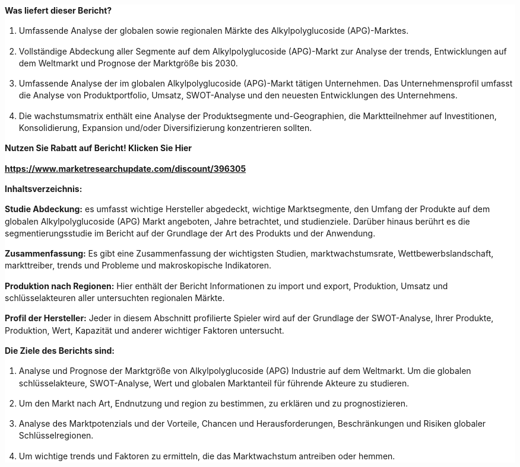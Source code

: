 

<strong>Was liefert dieser Bericht?</strong>

1. Umfassende Analyse der globalen sowie regionalen Märkte des Alkylpolyglucoside (APG)-Marktes.

2. Vollständige Abdeckung aller Segmente auf dem Alkylpolyglucoside (APG)-Markt zur Analyse der trends, Entwicklungen auf dem Weltmarkt und Prognose der Marktgröße bis 2030.

3. Umfassende Analyse der im globalen Alkylpolyglucoside (APG)-Markt tätigen Unternehmen. Das Unternehmensprofil umfasst die Analyse von Produktportfolio, Umsatz, SWOT-Analyse und den neuesten Entwicklungen des Unternehmens.

4. Die wachstumsmatrix enthält eine Analyse der Produktsegmente und-Geographien, die Marktteilnehmer auf Investitionen, Konsolidierung, Expansion und/oder Diversifizierung konzentrieren sollten.



<strong>Nutzen Sie Rabatt auf Bericht! Klicken Sie Hier
</strong>

<strong><a href=https://www.marketresearchupdate.com/discount/396305>https://www.marketresearchupdate.com/discount/396305</b></u></font></strong></a>



<strong>Inhaltsverzeichnis:</strong>



<strong>Studie Abdeckung:</strong> es umfasst wichtige Hersteller abgedeckt, wichtige Marktsegmente, den Umfang der Produkte auf dem globalen Alkylpolyglucoside (APG) Markt angeboten, Jahre betrachtet, und studienziele. Darüber hinaus berührt es die segmentierungsstudie im Bericht auf der Grundlage der Art des Produkts und der Anwendung.



<strong>Zusammenfassung:</strong> Es gibt eine Zusammenfassung der wichtigsten Studien, marktwachstumsrate, Wettbewerbslandschaft, markttreiber, trends und Probleme und makroskopische Indikatoren.



<strong>Produktion nach Regionen:</strong> Hier enthält der Bericht Informationen zu import und export, Produktion, Umsatz und schlüsselakteuren aller untersuchten regionalen Märkte.



<strong>Profil der Hersteller:</strong> Jeder in diesem Abschnitt profilierte Spieler wird auf der Grundlage der SWOT-Analyse, Ihrer Produkte, Produktion, Wert, Kapazität und anderer wichtiger Faktoren untersucht.



<strong>Die Ziele des Berichts sind:</strong>

1) Analyse und Prognose der Marktgröße von Alkylpolyglucoside (APG) Industrie auf dem Weltmarkt.
Um die globalen schlüsselakteure, SWOT-Analyse, Wert und globalen Marktanteil für führende Akteure zu studieren.

2) Um den Markt nach Art, Endnutzung und region zu bestimmen, zu erklären und zu prognostizieren.

3) Analyse des Marktpotenzials und der Vorteile, Chancen und Herausforderungen, Beschränkungen und Risiken globaler Schlüsselregionen.

4) Um wichtige trends und Faktoren zu ermitteln, die das Marktwachstum antreiben oder hemmen.
